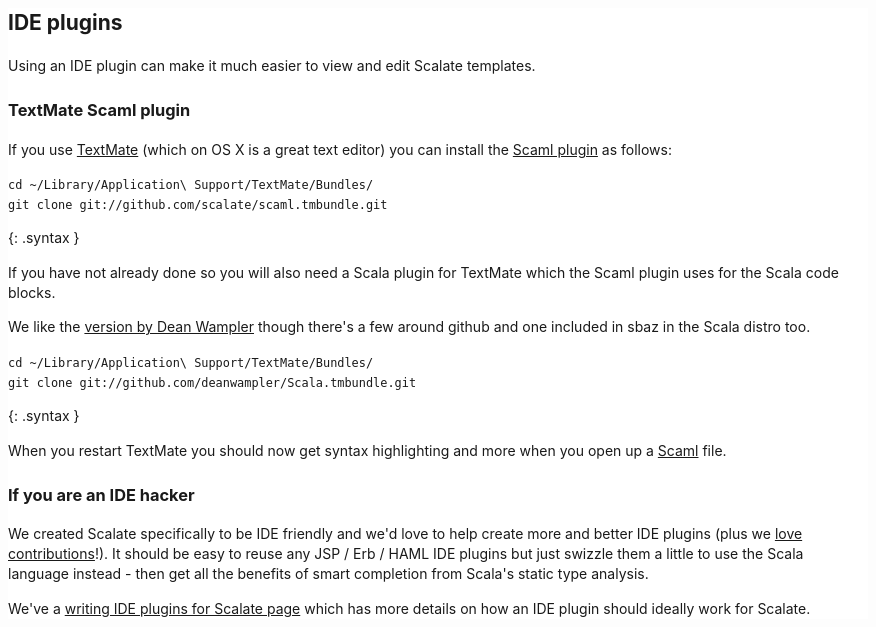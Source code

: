 
## IDE plugins

Using an IDE plugin can make it much easier to view and edit Scalate templates.

### TextMate Scaml plugin

If you use [TextMate](http://macromates.com/) (which on OS X is a great text editor) you can install the [Scaml plugin](http://github.com/scalate/scaml.tmbundle) as follows:

    cd ~/Library/Application\ Support/TextMate/Bundles/
    git clone git://github.com/scalate/scaml.tmbundle.git
{: .syntax }

If you have not already done so you will also need a Scala plugin for TextMate which the Scaml plugin uses for the Scala code blocks.

We like the [version by Dean Wampler](http://github.com/deanwampler/Scala.tmbundle) though there's a few around github and one included in sbaz in the Scala distro too.

    cd ~/Library/Application\ Support/TextMate/Bundles/
    git clone git://github.com/deanwampler/Scala.tmbundle.git
{: .syntax }

When you restart TextMate you should now get syntax highlighting and more when you open up a [Scaml](scaml-reference.html) file.

### If you are an IDE hacker

We created Scalate specifically to be IDE friendly and we'd love to help create more and better IDE plugins (plus we [love contributions](../contributing.html)!). It should be easy to reuse any JSP / Erb / HAML IDE plugins but just swizzle them a little to use the Scala language instead - then get all the benefits of smart completion from Scala's static type analysis.

We've a [writing IDE plugins for Scalate page](../creating-ide.html) which has more details on how an IDE plugin should ideally work for Scalate.





